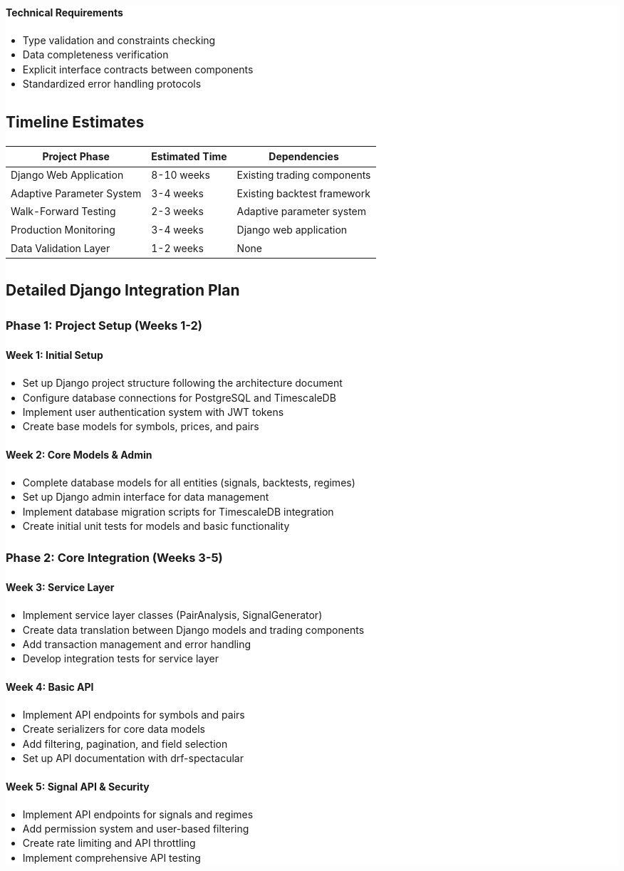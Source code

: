 #### Technical Requirements
- Type validation and constraints checking
- Data completeness verification
- Explicit interface contracts between components
- Standardized error handling protocols

## Timeline Estimates

| Project Phase | Estimated Time | Dependencies |
|---------------|----------------|--------------|
| Django Web Application | 8-10 weeks | Existing trading components |
| Adaptive Parameter System | 3-4 weeks | Existing backtest framework |
| Walk-Forward Testing | 2-3 weeks | Adaptive parameter system |
| Production Monitoring | 3-4 weeks | Django web application |
| Data Validation Layer | 1-2 weeks | None |

## Detailed Django Integration Plan

### Phase 1: Project Setup (Weeks 1-2)

#### Week 1: Initial Setup
- Set up Django project structure following the architecture document
- Configure database connections for PostgreSQL and TimescaleDB
- Implement user authentication system with JWT tokens
- Create base models for symbols, prices, and pairs

#### Week 2: Core Models & Admin
- Complete database models for all entities (signals, backtests, regimes)
- Set up Django admin interface for data management
- Implement database migration scripts for TimescaleDB integration
- Create initial unit tests for models and basic functionality

### Phase 2: Core Integration (Weeks 3-5)

#### Week 3: Service Layer
- Implement service layer classes (PairAnalysis, SignalGenerator)
- Create data translation between Django models and trading components
- Add transaction management and error handling
- Develop integration tests for service layer

#### Week 4: Basic API
- Implement API endpoints for symbols and pairs
- Create serializers for core data models
- Add filtering, pagination, and field selection
- Set up API documentation with drf-spectacular

#### Week 5: Signal API & Security
- Implement API endpoints for signals and regimes
- Add permission system and user-based filtering
- Create rate limiting and API throttling
- Implement comprehensive API testing
